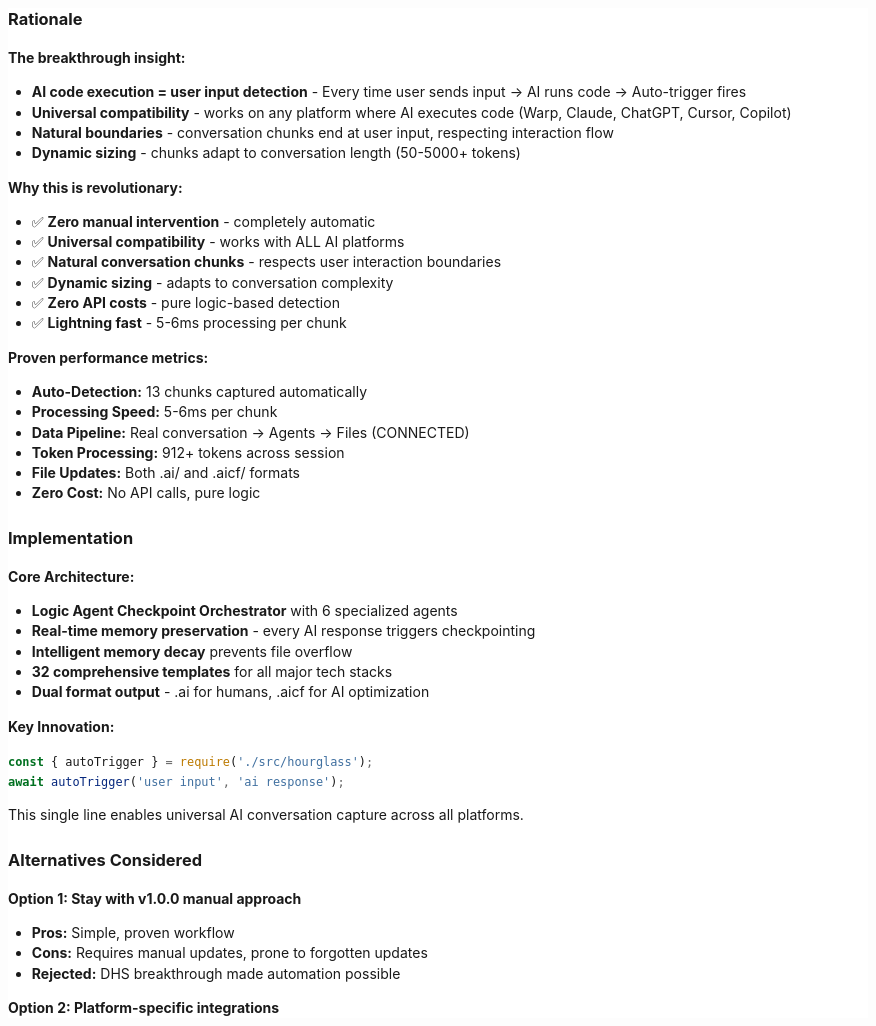 ### Rationale

**The breakthrough insight:**

- **AI code execution = user input detection** - Every time user sends input → AI runs code → Auto-trigger fires
- **Universal compatibility** - works on any platform where AI executes code (Warp, Claude, ChatGPT, Cursor, Copilot)
- **Natural boundaries** - conversation chunks end at user input, respecting interaction flow
- **Dynamic sizing** - chunks adapt to conversation length (50-5000+ tokens)

**Why this is revolutionary:**

- ✅ **Zero manual intervention** - completely automatic
- ✅ **Universal compatibility** - works with ALL AI platforms  
- ✅ **Natural conversation chunks** - respects user interaction boundaries
- ✅ **Dynamic sizing** - adapts to conversation complexity
- ✅ **Zero API costs** - pure logic-based detection
- ✅ **Lightning fast** - 5-6ms processing per chunk

**Proven performance metrics:**

- **Auto-Detection:** 13 chunks captured automatically
- **Processing Speed:** 5-6ms per chunk
- **Data Pipeline:** Real conversation → Agents → Files (CONNECTED)
- **Token Processing:** 912+ tokens across session
- **File Updates:** Both .ai/ and .aicf/ formats
- **Zero Cost:** No API calls, pure logic

### Implementation

**Core Architecture:**

- **Logic Agent Checkpoint Orchestrator** with 6 specialized agents
- **Real-time memory preservation** - every AI response triggers checkpointing
- **Intelligent memory decay** prevents file overflow
- **32 comprehensive templates** for all major tech stacks
- **Dual format output** - .ai for humans, .aicf for AI optimization

**Key Innovation:**

```javascript
const { autoTrigger } = require('./src/hourglass');
await autoTrigger('user input', 'ai response');
```

This single line enables universal AI conversation capture across all platforms.

### Alternatives Considered

**Option 1: Stay with v1.0.0 manual approach**

- **Pros:** Simple, proven workflow
- **Cons:** Requires manual updates, prone to forgotten updates
- **Rejected:** DHS breakthrough made automation possible

**Option 2: Platform-specific integrations**

